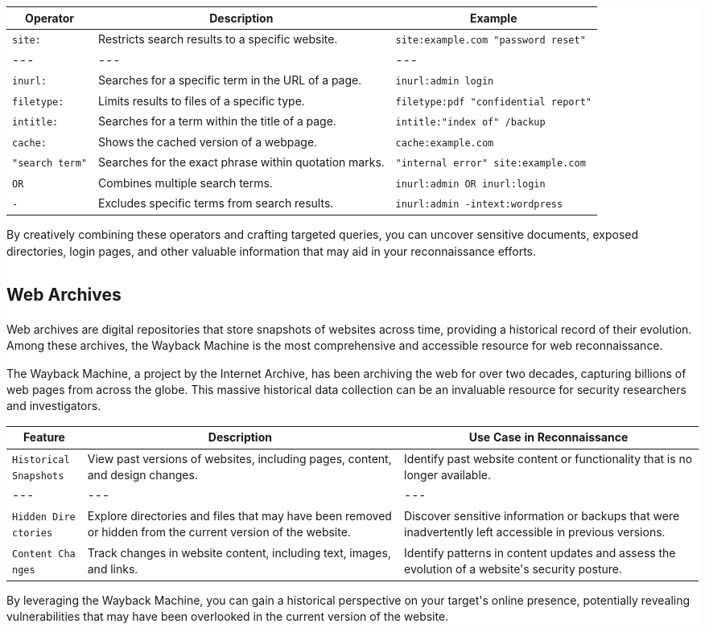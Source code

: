 | Operator | Description | Example |
| --- |  --- |  --- |
| `site:` | Restricts search results to a specific website. | `site:example.com "password reset"` |
| --- |  --- |  --- |
| `inurl:` | Searches for a specific term in the URL of a page. | `inurl:admin login` |
| `filetype:` | Limits results to files of a specific type. | `filetype:pdf "confidential report"` |
| `intitle:` | Searches for a term within the title of a page. | `intitle:"index of" /backup` |
| `cache:` | Shows the cached version of a webpage. | `cache:example.com` |
| `"search term"` | Searches for the exact phrase within quotation marks. | `"internal error" site:example.com` |
| `OR` | Combines multiple search terms. | `inurl:admin OR inurl:login` |
| `-` | Excludes specific terms from search results. | `inurl:admin -intext:wordpress` |

By creatively combining these operators and crafting targeted queries, you can uncover sensitive documents, exposed directories, login pages, and other valuable information that may aid in your reconnaissance efforts.

Web Archives
------------

Web archives are digital repositories that store snapshots of websites across time, providing a historical record of their evolution. Among these archives, the Wayback Machine is the most comprehensive and accessible resource for web reconnaissance.

The Wayback Machine, a project by the Internet Archive, has been archiving the web for over two decades, capturing billions of web pages from across the globe. This massive historical data collection can be an invaluable resource for security researchers and investigators.

| Feature | Description | Use Case in Reconnaissance |
| --- |  --- |  --- |
| `Historical Snapshots` | View past versions of websites, including pages, content, and design changes. | Identify past website content or functionality that is no longer available. |
| --- |  --- |  --- |
| `Hidden Directories` | Explore directories and files that may have been removed or hidden from the current version of the website. | Discover sensitive information or backups that were inadvertently left accessible in previous versions. |
| `Content Changes` | Track changes in website content, including text, images, and links. | Identify patterns in content updates and assess the evolution of a website's security posture. |

By leveraging the Wayback Machine, you can gain a historical perspective on your target's online presence, potentially revealing vulnerabilities that may have been overlooked in the current version of the website.